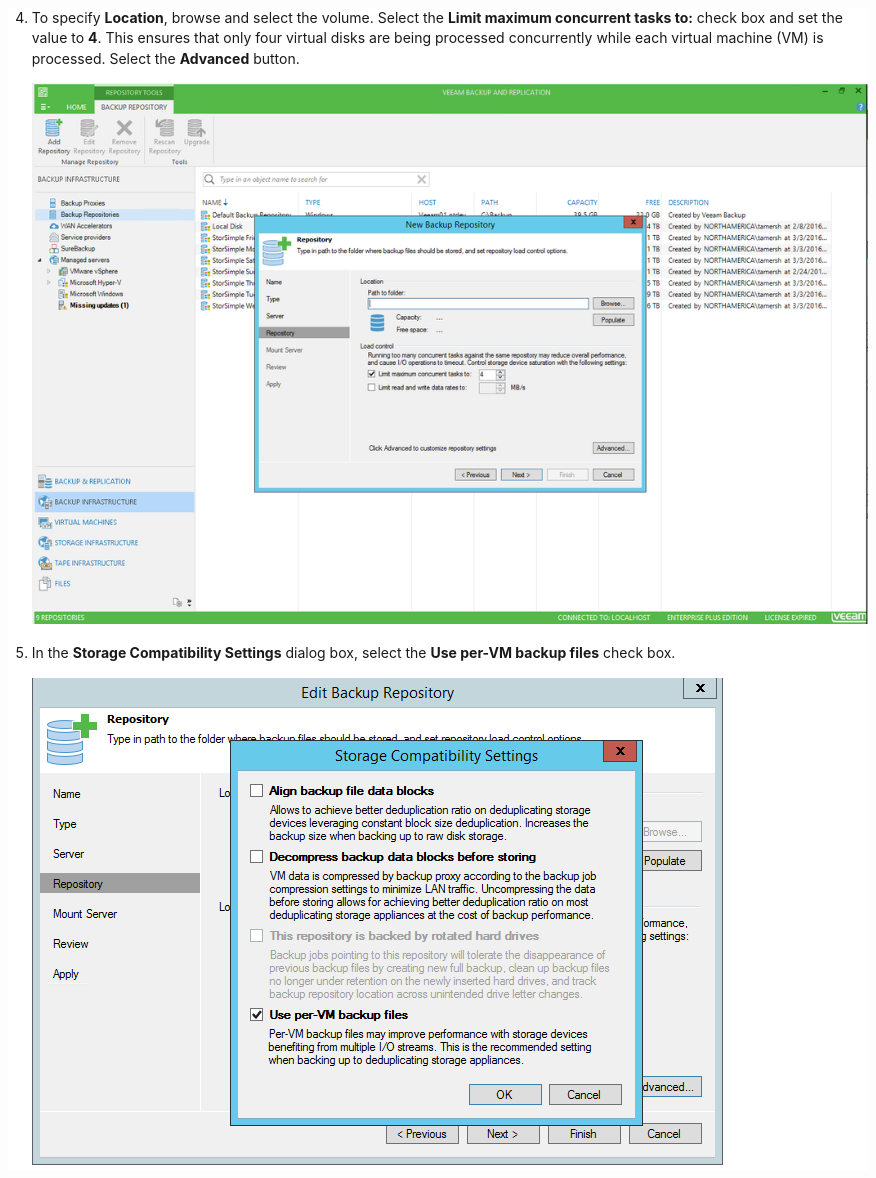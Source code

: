 4.  To specify **Location**, browse and select the volume. Select the **Limit maximum concurrent tasks to:** check box and set the value to **4**. This ensures that only four virtual disks are being processed concurrently while each virtual machine (VM) is processed. Select the **Advanced** button.

    ![Veeam management console, select volume](./media/storsimple-configure-backup-target-using-veeam/veeamimage4.png)


5.  In the **Storage Compatibility Settings** dialog box, select the **Use per-VM backup files** check box.

    ![Veeam management console, storage compatibility settings](./media/storsimple-configure-backup-target-using-veeam/veeamimage5.png)
